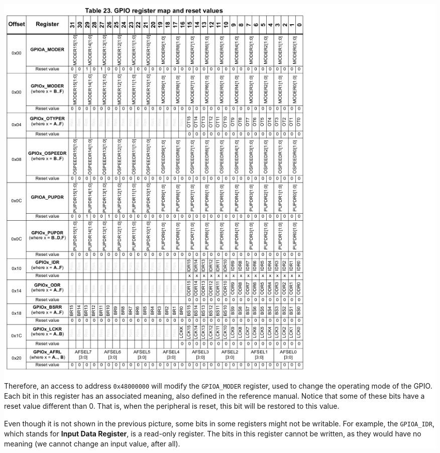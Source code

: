 <img src="/images/bare_metal_reg_access/gpio_map.png" alt="GPIO Registers for an STM32F030 MCU" width="600" style="align-content:center;"/>
</p>

Therefore, an access to address `0x48000000` will modify the `GPIOA_MODER` register, used to change the operating mode of the GPIO. Each bit in this register has an associated meaning, also defined in the reference manual. Notice that some of these bits have a reset value different than 0. That is, when the peripheral is reset, this bit will be restored to this value.

Even though it is not shown in the previous picture, some bits in some registers might not be writable. For example, the `GPIOA_IDR`, which stands for __Input Data Register__, is a read-only register. The bits in this register cannot be written, as they would have no meaning (we cannot change an input value, after all).
